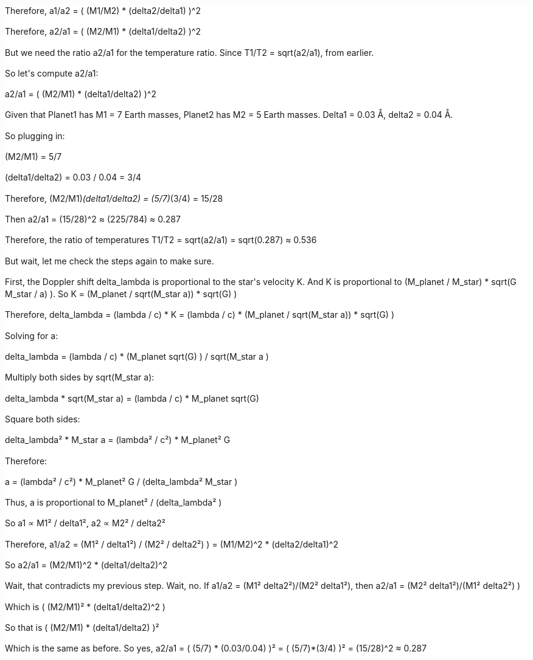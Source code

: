 Therefore, a1/a2 = ( (M1/M2) * (delta2/delta1) )^2

Therefore, a2/a1 = ( (M2/M1) * (delta1/delta2) )^2

But we need the ratio a2/a1 for the temperature ratio. Since T1/T2 = sqrt(a2/a1), from earlier.

So let's compute a2/a1:

a2/a1 = ( (M2/M1) * (delta1/delta2) )^2

Given that Planet1 has M1 = 7 Earth masses, Planet2 has M2 = 5 Earth masses. Delta1 = 0.03 Å, delta2 = 0.04 Å.

So plugging in:

(M2/M1) = 5/7

(delta1/delta2) = 0.03 / 0.04 = 3/4

Therefore, (M2/M1)*(delta1/delta2) = (5/7)*(3/4) = 15/28

Then a2/a1 = (15/28)^2 ≈ (225/784) ≈ 0.287

Therefore, the ratio of temperatures T1/T2 = sqrt(a2/a1) = sqrt(0.287) ≈ 0.536

But wait, let me check the steps again to make sure.

First, the Doppler shift delta_lambda is proportional to the star's velocity K. And K is proportional to (M_planet / M_star) * sqrt(G M_star / a) ). So K = (M_planet / sqrt(M_star a)) * sqrt(G) )

Therefore, delta_lambda = (lambda / c) * K = (lambda / c) * (M_planet / sqrt(M_star a)) * sqrt(G) )

Solving for a:

delta_lambda = (lambda / c) * (M_planet sqrt(G) ) / sqrt(M_star a )

Multiply both sides by sqrt(M_star a):

delta_lambda * sqrt(M_star a) = (lambda / c) * M_planet sqrt(G)

Square both sides:

delta_lambda² * M_star a = (lambda² / c²) * M_planet² G

Therefore:

a = (lambda² / c²) * M_planet² G / (delta_lambda² M_star )

Thus, a is proportional to M_planet² / (delta_lambda² )

So a1 ∝ M1² / delta1², a2 ∝ M2² / delta2²

Therefore, a1/a2 = (M1² / delta1²) / (M2² / delta2²) ) = (M1/M2)^2 * (delta2/delta1)^2

So a2/a1 = (M2/M1)^2 * (delta1/delta2)^2

Wait, that contradicts my previous step. Wait, no. If a1/a2 = (M1² delta2²)/(M2² delta1²), then a2/a1 = (M2² delta1²)/(M1² delta2²) )

Which is ( (M2/M1)² * (delta1/delta2)^2 )

So that is ( (M2/M1) * (delta1/delta2) )²

Which is the same as before. So yes, a2/a1 = ( (5/7) * (0.03/0.04) )² = ( (5/7)*(3/4) )² = (15/28)^2 ≈ 0.287
